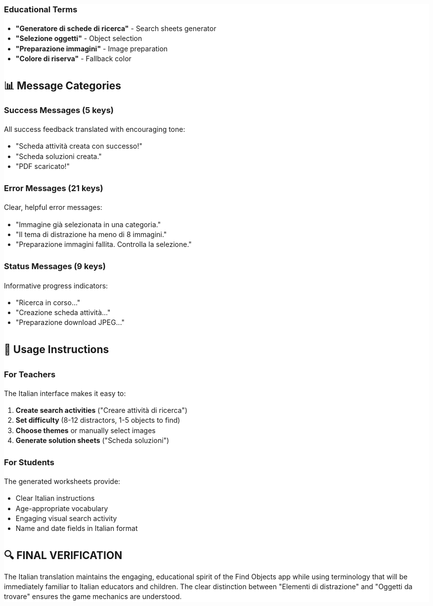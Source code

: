 ### Educational Terms
- **"Generatore di schede di ricerca"** - Search sheets generator
- **"Selezione oggetti"** - Object selection
- **"Preparazione immagini"** - Image preparation
- **"Colore di riserva"** - Fallback color

## 📊 Message Categories

### Success Messages (5 keys)
All success feedback translated with encouraging tone:
- "Scheda attività creata con successo!"
- "Scheda soluzioni creata."
- "PDF scaricato!"

### Error Messages (21 keys)
Clear, helpful error messages:
- "Immagine già selezionata in una categoria."
- "Il tema di distrazione ha meno di 8 immagini."
- "Preparazione immagini fallita. Controlla la selezione."

### Status Messages (9 keys)
Informative progress indicators:
- "Ricerca in corso..."
- "Creazione scheda attività..."
- "Preparazione download JPEG..."

## 🎯 Usage Instructions

### For Teachers
The Italian interface makes it easy to:
1. **Create search activities** ("Creare attività di ricerca")
2. **Set difficulty** (8-12 distractors, 1-5 objects to find)
3. **Choose themes** or manually select images
4. **Generate solution sheets** ("Scheda soluzioni")

### For Students
The generated worksheets provide:
- Clear Italian instructions
- Age-appropriate vocabulary
- Engaging visual search activity
- Name and date fields in Italian format

## 🔍 FINAL VERIFICATION

The Italian translation maintains the engaging, educational spirit of the Find Objects app while using terminology that will be immediately familiar to Italian educators and children. The clear distinction between "Elementi di distrazione" and "Oggetti da trovare" ensures the game mechanics are understood.
